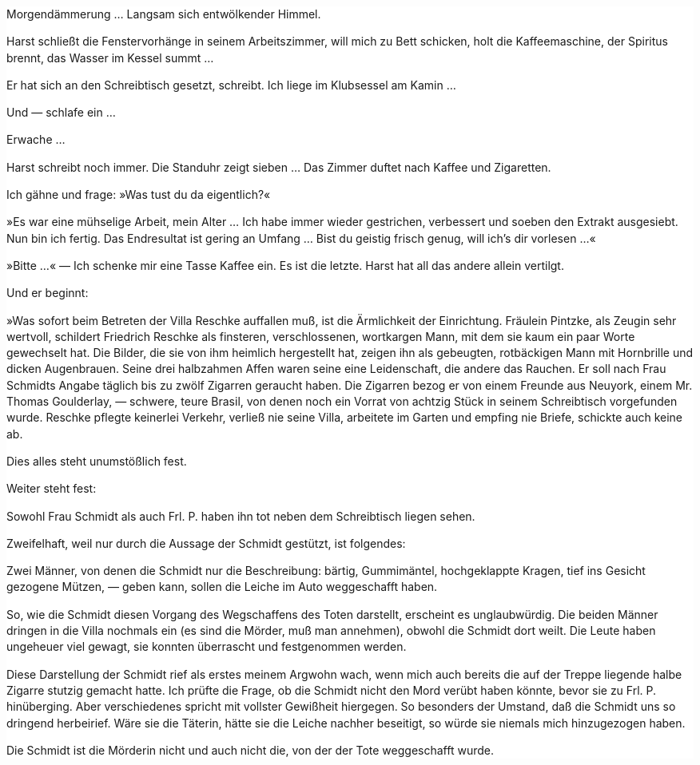 Morgendämmerung … Langsam sich entwölkender Himmel.

Harst schließt die Fenstervorhänge in seinem Arbeitszimmer, will mich zu Bett schicken, holt die Kaffeemaschine, der Spiritus brennt, das Wasser im Kessel summt …

Er hat sich an den Schreibtisch gesetzt, schreibt. Ich liege im Klubsessel am Kamin …

Und — schlafe ein …

Erwache …

Harst schreibt noch immer. Die Standuhr zeigt sieben … Das Zimmer duftet nach Kaffee und Zigaretten.

Ich gähne und frage: »Was tust du da eigentlich?«

»Es war eine mühselige Arbeit, mein Alter … Ich habe immer wieder gestrichen, verbessert und soeben den Extrakt ausgesiebt. Nun bin ich fertig. Das Endresultat ist gering an Umfang … Bist du geistig frisch genug, will ich’s dir vorlesen …«

»Bitte …« — Ich schenke mir eine Tasse Kaffee ein. Es ist die letzte. Harst hat all das andere allein vertilgt.

Und er beginnt:

»Was sofort beim Betreten der Villa Reschke auffallen muß, ist die Ärmlichkeit der Einrichtung. Fräulein Pintzke, als Zeugin sehr wertvoll, schildert Friedrich Reschke als finsteren, verschlossenen, wortkargen Mann, mit dem sie kaum ein paar Worte gewechselt hat. Die Bilder, die sie von ihm heimlich hergestellt hat, zeigen ihn als gebeugten, rotbäckigen Mann mit Hornbrille und dicken Augenbrauen. Seine drei halbzahmen Affen waren seine eine Leidenschaft, die andere das Rauchen. Er soll nach Frau Schmidts Angabe täglich bis zu zwölf Zigarren geraucht haben. Die Zigarren bezog er von einem Freunde aus Neuyork, einem Mr. Thomas Goulderlay, — schwere, teure Brasil, von denen noch ein Vorrat von achtzig Stück in seinem Schreibtisch vorgefunden wurde. Reschke pflegte keinerlei Verkehr, verließ nie seine Villa, arbeitete im Garten und empfing nie Briefe, schickte auch keine ab.

Dies alles steht unumstößlich fest.

Weiter steht fest:

Sowohl Frau Schmidt als auch Frl. P. haben ihn tot neben dem Schreibtisch liegen sehen.

Zweifelhaft, weil nur durch die Aussage der Schmidt gestützt, ist folgendes:

Zwei Männer, von denen die Schmidt nur die Beschreibung: bärtig, Gummimäntel, hochgeklappte Kragen, tief ins Gesicht gezogene Mützen, — geben kann, sollen die Leiche im Auto weggeschafft haben.

So, wie die Schmidt diesen Vorgang des Wegschaffens des Toten darstellt, erscheint es unglaubwürdig. Die beiden Männer dringen in die Villa nochmals ein (es sind die Mörder, muß man annehmen), obwohl die Schmidt dort weilt. Die Leute haben ungeheuer viel gewagt, sie konnten überrascht und festgenommen werden.

Diese Darstellung der Schmidt rief als erstes meinem Argwohn wach, wenn mich auch bereits die auf der Treppe liegende halbe Zigarre stutzig gemacht hatte. Ich prüfte die Frage, ob die Schmidt nicht den Mord verübt haben könnte, bevor sie zu Frl. P. hinüberging. Aber verschiedenes spricht mit vollster Gewißheit hiergegen. So besonders der Umstand, daß die Schmidt uns so dringend herbeirief. Wäre sie die Täterin, hätte sie die Leiche nachher beseitigt, so würde sie niemals mich hinzugezogen haben.

Die Schmidt ist die Mörderin nicht und auch nicht die, von der der Tote weggeschafft wurde.
